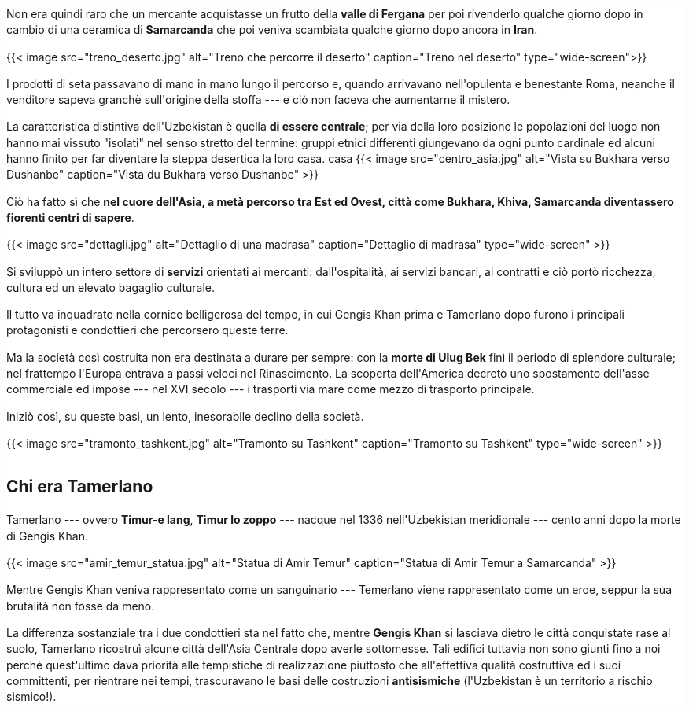 Non era quindi raro che un mercante acquistasse un frutto della __valle di Fergana__ per poi rivenderlo qualche giorno dopo in cambio di una ceramica di __Samarcanda__ che poi veniva scambiata qualche giorno dopo ancora in __Iran__.

{{< image src="treno_deserto.jpg" alt="Treno che percorre il deserto" caption="Treno nel deserto" type="wide-screen">}}

I prodotti di seta passavano di mano in mano lungo il percorso e, quando arrivavano nell'opulenta e benestante Roma, neanche il venditore sapeva granchè sull'origine della stoffa --- e ciò non faceva che aumentarne il mistero.

La caratteristica distintiva dell'Uzbekistan è quella **di essere centrale**; per via della loro posizione le popolazioni del luogo non hanno mai vissuto "isolati" nel senso stretto del termine: gruppi etnici differenti giungevano da ogni punto cardinale ed alcuni hanno finito per far diventare la steppa desertica la loro casa.
casa
{{< image src="centro_asia.jpg" alt="Vista su Bukhara verso Dushanbe" caption="Vista du Bukhara verso Dushanbe" >}}

Ciò ha fatto sì che **nel cuore dell'Asia, a metà percorso tra Est ed Ovest, città come Bukhara, Khiva, Samarcanda diventassero fiorenti centri di sapere**.

{{< image src="dettagli.jpg" alt="Dettaglio di una madrasa" caption="Dettaglio di madrasa" type="wide-screen" >}}

Si sviluppò un intero settore di **servizi** orientati ai mercanti: dall'ospitalità, ai servizi bancari, ai contratti e ciò portò ricchezza, cultura ed un elevato bagaglio culturale.

Il tutto va inquadrato nella cornice belligerosa del tempo, in cui Gengis Khan prima e Tamerlano dopo furono i principali protagonisti e condottieri che percorsero queste terre.

Ma la società così costruita non era destinata a durare per sempre: con la **morte di Ulug Bek** finì il periodo di splendore culturale; nel frattempo l'Europa entrava a passi veloci nel Rinascimento.
La scoperta dell'America decretò uno spostamento dell'asse commerciale ed impose --- nel XVI secolo --- i trasporti via mare come mezzo di trasporto principale.

Iniziò così, su queste basi, un lento, inesorabile declino della società.

{{< image src="tramonto_tashkent.jpg" alt="Tramonto su Tashkent" caption="Tramonto su Tashkent" type="wide-screen" >}}

## Chi era Tamerlano

Tamerlano --- ovvero __Timur-e lang__, __Timur lo zoppo__ --- nacque nel 1336 nell'Uzbekistan meridionale --- cento anni dopo la morte di Gengis Khan.

{{< image src="amir_temur_statua.jpg" alt="Statua di Amir Temur" caption="Statua di Amir Temur a Samarcanda" >}}

Mentre Gengis Khan veniva rappresentato come un sanguinario --- Temerlano viene rappresentato come un eroe, seppur la sua brutalità non fosse da meno.

La differenza sostanziale tra i due condottieri sta nel fatto che, mentre __Gengis Khan__ si lasciava dietro le città conquistate rase al suolo, Tamerlano ricostruì alcune città dell'Asia Centrale dopo averle sottomesse.
Tali edifici tuttavia non sono giunti fino a noi perchè quest'ultimo dava priorità alle tempistiche di realizzazione piuttosto che all'effettiva qualità costruttiva ed i suoi committenti, per rientrare nei tempi, trascuravano le basi delle costruzioni __antisismiche__ (l'Uzbekistan è un territorio a rischio sismico!).
